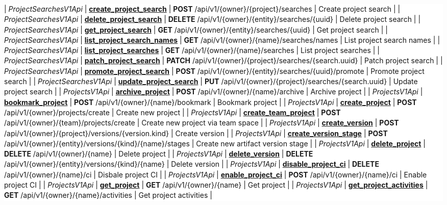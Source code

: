 | _ProjectSearchesV1Api_   | [**create_project_search**](docs/ProjectSearchesV1Api.md#create_project_search)                                   | **POST** /api/v1/{owner}/{project}/searches                                          | Create project search                                  |
| _ProjectSearchesV1Api_   | [**delete_project_search**](docs/ProjectSearchesV1Api.md#delete_project_search)                                   | **DELETE** /api/v1/{owner}/{entity}/searches/{uuid}                                  | Delete project search                                  |
| _ProjectSearchesV1Api_   | [**get_project_search**](docs/ProjectSearchesV1Api.md#get_project_search)                                         | **GET** /api/v1/{owner}/{entity}/searches/{uuid}                                     | Get project search                                     |
| _ProjectSearchesV1Api_   | [**list_project_search_names**](docs/ProjectSearchesV1Api.md#list_project_search_names)                           | **GET** /api/v1/{owner}/{name}/searches/names                                        | List project search names                              |
| _ProjectSearchesV1Api_   | [**list_project_searches**](docs/ProjectSearchesV1Api.md#list_project_searches)                                   | **GET** /api/v1/{owner}/{name}/searches                                              | List project searches                                  |
| _ProjectSearchesV1Api_   | [**patch_project_search**](docs/ProjectSearchesV1Api.md#patch_project_search)                                     | **PATCH** /api/v1/{owner}/{project}/searches/{search.uuid}                           | Patch project search                                   |
| _ProjectSearchesV1Api_   | [**promote_project_search**](docs/ProjectSearchesV1Api.md#promote_project_search)                                 | **POST** /api/v1/{owner}/{entity}/searches/{uuid}/promote                            | Promote project search                                 |
| _ProjectSearchesV1Api_   | [**update_project_search**](docs/ProjectSearchesV1Api.md#update_project_search)                                   | **PUT** /api/v1/{owner}/{project}/searches/{search.uuid}                             | Update project search                                  |
| _ProjectsV1Api_          | [**archive_project**](docs/ProjectsV1Api.md#archive_project)                                                      | **POST** /api/v1/{owner}/{name}/archive                                              | Archive project                                        |
| _ProjectsV1Api_          | [**bookmark_project**](docs/ProjectsV1Api.md#bookmark_project)                                                    | **POST** /api/v1/{owner}/{name}/bookmark                                             | Bookmark project                                       |
| _ProjectsV1Api_          | [**create_project**](docs/ProjectsV1Api.md#create_project)                                                        | **POST** /api/v1/{owner}/projects/create                                             | Create new project                                     |
| _ProjectsV1Api_          | [**create_team_project**](docs/ProjectsV1Api.md#create_team_project)                                              | **POST** /api/v1/{owner}/{team}/projects/create                                      | Create new project via team space                      |
| _ProjectsV1Api_          | [**create_version**](docs/ProjectsV1Api.md#create_version)                                                        | **POST** /api/v1/{owner}/{project}/versions/{version.kind}                           | Create version                                         |
| _ProjectsV1Api_          | [**create_version_stage**](docs/ProjectsV1Api.md#create_version_stage)                                            | **POST** /api/v1/{owner}/{entity}/versions/{kind}/{name}/stages                      | Create new artifact version stage                      |
| _ProjectsV1Api_          | [**delete_project**](docs/ProjectsV1Api.md#delete_project)                                                        | **DELETE** /api/v1/{owner}/{name}                                                    | Delete project                                         |
| _ProjectsV1Api_          | [**delete_version**](docs/ProjectsV1Api.md#delete_version)                                                        | **DELETE** /api/v1/{owner}/{entity}/versions/{kind}/{name}                           | Delete version                                         |
| _ProjectsV1Api_          | [**disable_project_ci**](docs/ProjectsV1Api.md#disable_project_ci)                                                | **DELETE** /api/v1/{owner}/{name}/ci                                                 | Disbale project CI                                     |
| _ProjectsV1Api_          | [**enable_project_ci**](docs/ProjectsV1Api.md#enable_project_ci)                                                  | **POST** /api/v1/{owner}/{name}/ci                                                   | Enable project CI                                      |
| _ProjectsV1Api_          | [**get_project**](docs/ProjectsV1Api.md#get_project)                                                              | **GET** /api/v1/{owner}/{name}                                                       | Get project                                            |
| _ProjectsV1Api_          | [**get_project_activities**](docs/ProjectsV1Api.md#get_project_activities)                                        | **GET** /api/v1/{owner}/{name}/activities                                            | Get project activities                                 |